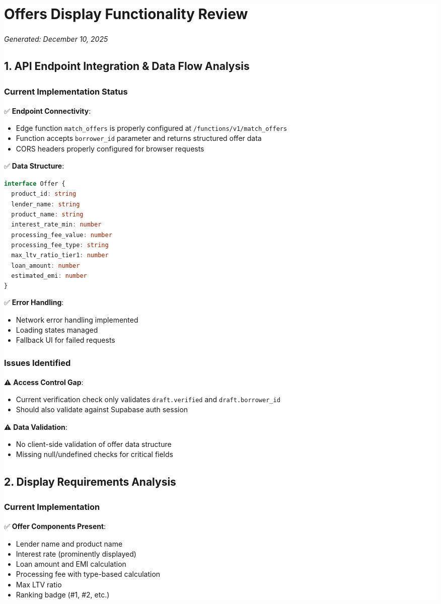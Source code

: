 # Offers Display Functionality Review
*Generated: December 10, 2025*

## 1. API Endpoint Integration & Data Flow Analysis

### Current Implementation Status
✅ **Endpoint Connectivity**: 
- Edge function `match_offers` is properly configured at `/functions/v1/match_offers`
- Function accepts `borrower_id` parameter and returns structured offer data
- CORS headers properly configured for browser requests

✅ **Data Structure**: 
```typescript
interface Offer {
  product_id: string
  lender_name: string
  product_name: string
  interest_rate_min: number
  processing_fee_value: number
  processing_fee_type: string
  max_ltv_ratio_tier1: number
  loan_amount: number
  estimated_emi: number
}
```

✅ **Error Handling**: 
- Network error handling implemented
- Loading states managed
- Fallback UI for failed requests

### Issues Identified
⚠️ **Access Control Gap**: 
- Current verification check only validates `draft.verified` and `draft.borrower_id`
- Should also validate against Supabase auth session

⚠️ **Data Validation**: 
- No client-side validation of offer data structure
- Missing null/undefined checks for critical fields

## 2. Display Requirements Analysis

### Current Implementation
✅ **Offer Components Present**:
- Lender name and product name
- Interest rate (prominently displayed)
- Loan amount and EMI calculation
- Processing fee with type-based calculation
- Max LTV ratio
- Ranking badge (#1, #2, etc.)
